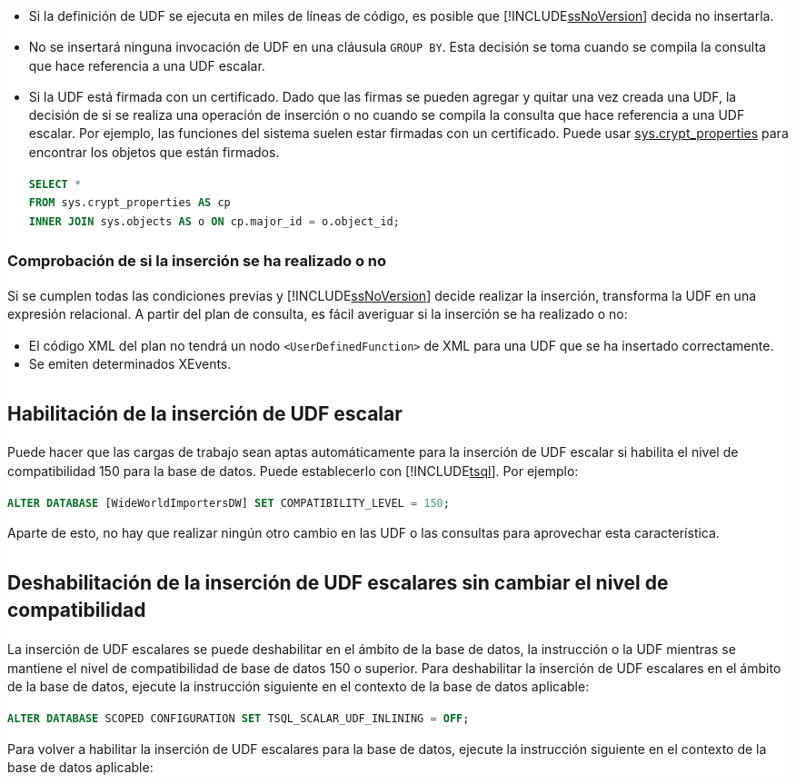 -  Si la definición de UDF se ejecuta en miles de líneas de código, es posible que [!INCLUDE[ssNoVersion](../../includes/ssnoversion-md.md)] decida no insertarla. 
-  No se insertará ninguna invocación de UDF en una cláusula `GROUP BY`. Esta decisión se toma cuando se compila la consulta que hace referencia a una UDF escalar.
-  Si la UDF está firmada con un certificado. Dado que las firmas se pueden agregar y quitar una vez creada una UDF, la decisión de si se realiza una operación de inserción o no cuando se compila la consulta que hace referencia a una UDF escalar. Por ejemplo, las funciones del sistema suelen estar firmadas con un certificado. Puede usar [sys.crypt_properties](../../relational-databases/system-catalog-views/sys-crypt-properties-transact-sql.md) para encontrar los objetos que están firmados. 

   ```sql
   SELECT * 
   FROM sys.crypt_properties AS cp
   INNER JOIN sys.objects AS o ON cp.major_id = o.object_id;
   ```

### <a name="checking-whether-inlining-has-happened-or-not"></a>Comprobación de si la inserción se ha realizado o no
Si se cumplen todas las condiciones previas y [!INCLUDE[ssNoVersion](../../includes/ssnoversion-md.md)] decide realizar la inserción, transforma la UDF en una expresión relacional. A partir del plan de consulta, es fácil averiguar si la inserción se ha realizado o no:

- El código XML del plan no tendrá un nodo `<UserDefinedFunction>` de XML para una UDF que se ha insertado correctamente. 
- Se emiten determinados XEvents.

## <a name="enabling-scalar-udf-inlining"></a>Habilitación de la inserción de UDF escalar
Puede hacer que las cargas de trabajo sean aptas automáticamente para la inserción de UDF escalar si habilita el nivel de compatibilidad 150 para la base de datos. Puede establecerlo con [!INCLUDE[tsql](../../includes/tsql-md.md)]. Por ejemplo:  

```sql
ALTER DATABASE [WideWorldImportersDW] SET COMPATIBILITY_LEVEL = 150;
```

Aparte de esto, no hay que realizar ningún otro cambio en las UDF o las consultas para aprovechar esta característica.

## <a name="disabling-scalar-udf-inlining-without-changing-the-compatibility-level"></a>Deshabilitación de la inserción de UDF escalares sin cambiar el nivel de compatibilidad
La inserción de UDF escalares se puede deshabilitar en el ámbito de la base de datos, la instrucción o la UDF mientras se mantiene el nivel de compatibilidad de base de datos 150 o superior. Para deshabilitar la inserción de UDF escalares en el ámbito de la base de datos, ejecute la instrucción siguiente en el contexto de la base de datos aplicable: 

```sql
ALTER DATABASE SCOPED CONFIGURATION SET TSQL_SCALAR_UDF_INLINING = OFF;
```

Para volver a habilitar la inserción de UDF escalares para la base de datos, ejecute la instrucción siguiente en el contexto de la base de datos aplicable:
